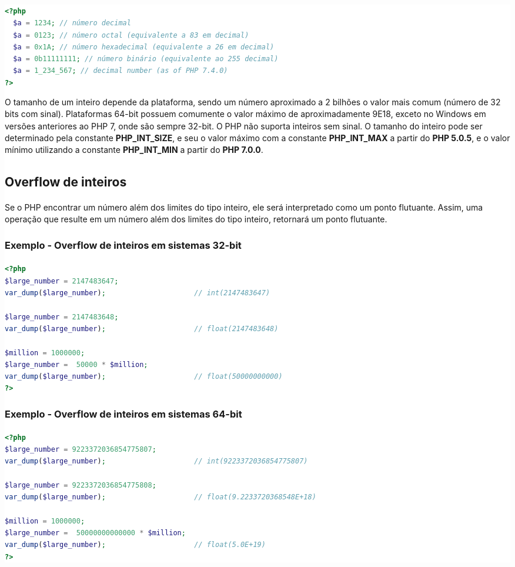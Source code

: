 ```php
<?php
  $a = 1234; // número decimal
  $a = 0123; // número octal (equivalente a 83 em decimal)
  $a = 0x1A; // número hexadecimal (equivalente a 26 em decimal)
  $a = 0b11111111; // número binário (equivalente ao 255 decimal)
  $a = 1_234_567; // decimal number (as of PHP 7.4.0)
?>
```

  O tamanho de um inteiro depende da plataforma, sendo um número aproximado a 2 bilhões o valor mais comum (número de 32 bits com sinal). Plataformas 64-bit possuem comumente o valor máximo de aproximadamente 9E18, exceto no Windows em versões anteriores ao PHP 7, onde são sempre 32-bit. O PHP não suporta inteiros sem sinal. 
  O tamanho do inteiro pode ser determinado pela constante **PHP_INT_SIZE**, e seu o valor máximo com a constante **PHP_INT_MAX** a partir do **PHP 5.0.5**, e o valor mínimo utilizando a constante **PHP_INT_MIN** a partir do **PHP 7.0.0**.

## Overflow de inteiros
Se o PHP encontrar um número além dos limites do tipo inteiro, ele será interpretado como um ponto flutuante. Assim, uma operação que resulte em um número além dos limites do tipo inteiro, retornará um ponto flutuante.

### Exemplo - Overflow de inteiros em sistemas 32-bit

```php
<?php
$large_number = 2147483647;
var_dump($large_number);                     // int(2147483647)

$large_number = 2147483648;
var_dump($large_number);                     // float(2147483648)

$million = 1000000;
$large_number =  50000 * $million;
var_dump($large_number);                     // float(50000000000)
?>
```

### Exemplo - Overflow de inteiros em sistemas 64-bit

```php
<?php
$large_number = 9223372036854775807;
var_dump($large_number);                     // int(9223372036854775807)

$large_number = 9223372036854775808;
var_dump($large_number);                     // float(9.2233720368548E+18)

$million = 1000000;
$large_number =  50000000000000 * $million;
var_dump($large_number);                     // float(5.0E+19)
?>
```
